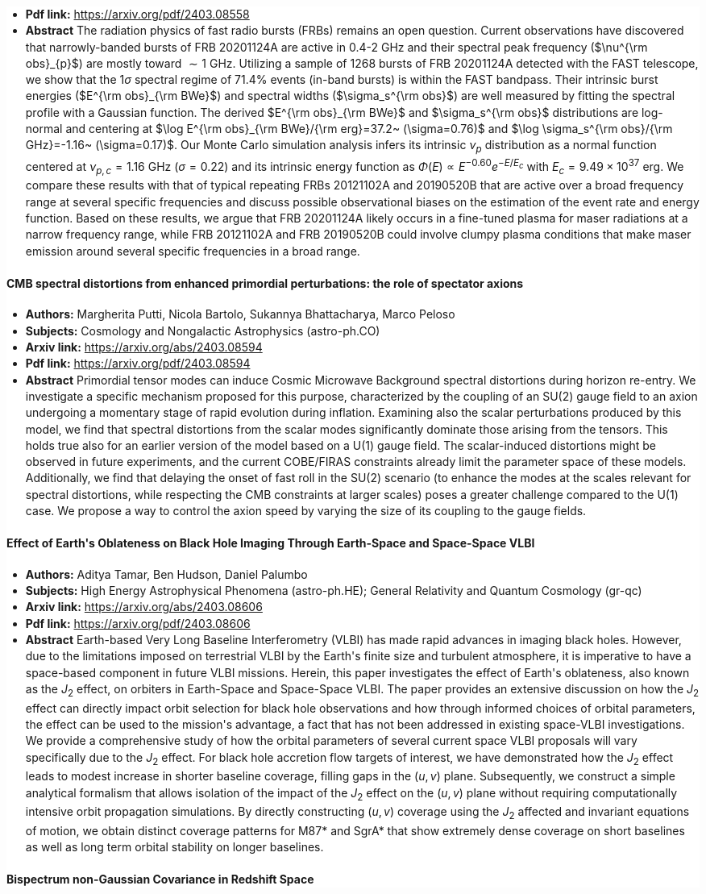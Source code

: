  - **Pdf link:** https://arxiv.org/pdf/2403.08558
 - **Abstract**
 The radiation physics of fast radio bursts (FRBs) remains an open question. Current observations have discovered that narrowly-banded bursts of FRB 20201124A are active in 0.4-2 GHz and their spectral peak frequency ($\nu^{\rm obs}_{p}$) are mostly toward $\sim 1$ GHz. Utilizing a sample of 1268 bursts of FRB 20201124A detected with the FAST telescope, we show that the $1\sigma$ spectral regime of 71.4\% events (in-band bursts) is within the FAST bandpass. Their intrinsic burst energies ($E^{\rm obs}_{\rm BWe}$) and spectral widths ($\sigma_s^{\rm obs}$) are well measured by fitting the spectral profile with a Gaussian function. The derived $E^{\rm obs}_{\rm BWe}$ and $\sigma_s^{\rm obs}$ distributions are log-normal and centering at $\log E^{\rm obs}_{\rm BWe}/{\rm erg}=37.2~ (\sigma=0.76)$ and $\log \sigma_s^{\rm obs}/{\rm GHz}=-1.16~ (\sigma=0.17)$. Our Monte Carlo simulation analysis infers its intrinsic $\nu_p$ distribution as a normal function centered at $\nu_{p,c}=1.16$ GHz ($\sigma=0.22$) and its intrinsic energy function as $\Phi(E)\propto E^{-0.60}e^{-E/E_c}$ with $E_c=9.49 \times 10^{37}$ erg. We compare these results with that of typical repeating FRBs 20121102A and 20190520B that are active over a broad frequency range at several specific frequencies and discuss possible observational biases on the estimation of the event rate and energy function. Based on these results, we argue that FRB 20201124A likely occurs in a fine-tuned plasma for maser radiations at a narrow frequency range, while FRB 20121102A and FRB 20190520B could involve clumpy plasma conditions that make maser emission around several specific frequencies in a broad range.
#### CMB spectral distortions from enhanced primordial perturbations: the  role of spectator axions
 - **Authors:** Margherita Putti, Nicola Bartolo, Sukannya Bhattacharya, Marco Peloso
 - **Subjects:** Cosmology and Nongalactic Astrophysics (astro-ph.CO)
 - **Arxiv link:** https://arxiv.org/abs/2403.08594
 - **Pdf link:** https://arxiv.org/pdf/2403.08594
 - **Abstract**
 Primordial tensor modes can induce Cosmic Microwave Background spectral distortions during horizon re-entry. We investigate a specific mechanism proposed for this purpose, characterized by the coupling of an SU(2) gauge field to an axion undergoing a momentary stage of rapid evolution during inflation. Examining also the scalar perturbations produced by this model, we find that spectral distortions from the scalar modes significantly dominate those arising from the tensors. This holds true also for an earlier version of the model based on a U(1) gauge field. The scalar-induced distortions might be observed in future experiments, and the current COBE/FIRAS constraints already limit the parameter space of these models. Additionally, we find that delaying the onset of fast roll in the SU(2) scenario (to enhance the modes at the scales relevant for spectral distortions, while respecting the CMB constraints at larger scales) poses a greater challenge compared to the U(1) case. We propose a way to control the axion speed by varying the size of its coupling to the gauge fields.
#### Effect of Earth's Oblateness on Black Hole Imaging Through Earth-Space  and Space-Space VLBI
 - **Authors:** Aditya Tamar, Ben Hudson, Daniel Palumbo
 - **Subjects:** High Energy Astrophysical Phenomena (astro-ph.HE); General Relativity and Quantum Cosmology (gr-qc)
 - **Arxiv link:** https://arxiv.org/abs/2403.08606
 - **Pdf link:** https://arxiv.org/pdf/2403.08606
 - **Abstract**
 Earth-based Very Long Baseline Interferometry (VLBI) has made rapid advances in imaging black holes. However, due to the limitations imposed on terrestrial VLBI by the Earth's finite size and turbulent atmosphere, it is imperative to have a space-based component in future VLBI missions. Herein, this paper investigates the effect of Earth's oblateness, also known as the $J_{2}$ effect, on orbiters in Earth-Space and Space-Space VLBI. The paper provides an extensive discussion on how the $J_{2}$ effect can directly impact orbit selection for black hole observations and how through informed choices of orbital parameters, the effect can be used to the mission's advantage, a fact that has not been addressed in existing space-VLBI investigations. We provide a comprehensive study of how the orbital parameters of several current space VLBI proposals will vary specifically due to the $J_{2}$ effect. For black hole accretion flow targets of interest, we have demonstrated how the $J_{2}$ effect leads to modest increase in shorter baseline coverage, filling gaps in the $(u,v)$ plane. Subsequently, we construct a simple analytical formalism that allows isolation of the impact of the $J_{2}$ effect on the $(u,v)$ plane without requiring computationally intensive orbit propagation simulations. By directly constructing $(u,v)$ coverage using the $J_{2}$ affected and invariant equations of motion, we obtain distinct coverage patterns for M87* and SgrA* that show extremely dense coverage on short baselines as well as long term orbital stability on longer baselines.
#### Bispectrum non-Gaussian Covariance in Redshift Space